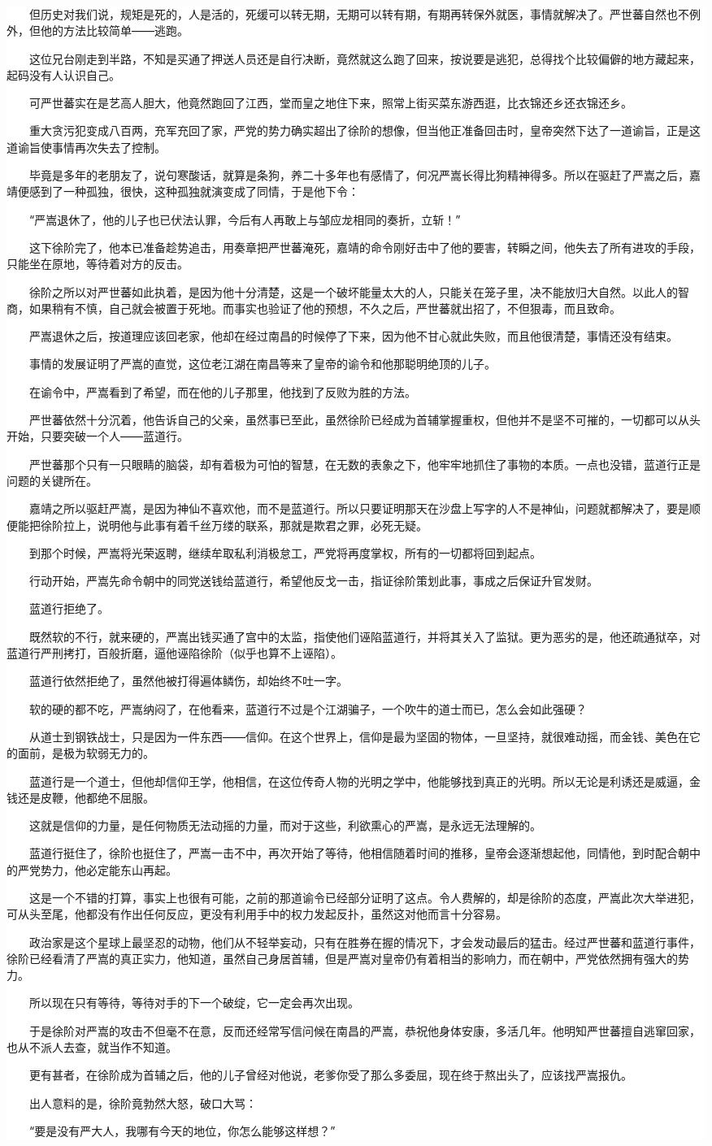 　　但历史对我们说，规矩是死的，人是活的，死缓可以转无期，无期可以转有期，有期再转保外就医，事情就解决了。严世蕃自然也不例外，但他的方法比较简单——逃跑。
            
　　这位兄台刚走到半路，不知是买通了押送人员还是自行决断，竟然就这么跑了回来，按说要是逃犯，总得找个比较偏僻的地方藏起来，起码没有人认识自己。
            
　　可严世蕃实在是艺高人胆大，他竟然跑回了江西，堂而皇之地住下来，照常上街买菜东游西逛，比衣锦还乡还衣锦还乡。
            
　　重大贪污犯变成八百两，充军充回了家，严党的势力确实超出了徐阶的想像，但当他正准备回击时，皇帝突然下达了一道谕旨，正是这道谕旨使事情再次失去了控制。
            
　　毕竟是多年的老朋友了，说句寒酸话，就算是条狗，养二十多年也有感情了，何况严嵩长得比狗精神得多。所以在驱赶了严嵩之后，嘉靖便感到了一种孤独，很快，这种孤独就演变成了同情，于是他下令：
            
　　“严嵩退休了，他的儿子也已伏法认罪，今后有人再敢上与邹应龙相同的奏折，立斩！”
            
　　这下徐阶完了，他本已准备趁势追击，用奏章把严世蕃淹死，嘉靖的命令刚好击中了他的要害，转瞬之间，他失去了所有进攻的手段，只能坐在原地，等待着对方的反击。
            
　　徐阶之所以对严世蕃如此执着，是因为他十分清楚，这是一个破坏能量太大的人，只能关在笼子里，决不能放归大自然。以此人的智商，如果稍有不慎，自己就会被置于死地。而事实也验证了他的预想，不久之后，严世蕃就出招了，不但狠毒，而且致命。
            
　　严嵩退休之后，按道理应该回老家，他却在经过南昌的时候停了下来，因为他不甘心就此失败，而且他很清楚，事情还没有结束。
            
　　事情的发展证明了严嵩的直觉，这位老江湖在南昌等来了皇帝的谕令和他那聪明绝顶的儿子。
            
　　在谕令中，严嵩看到了希望，而在他的儿子那里，他找到了反败为胜的方法。
            
　　严世蕃依然十分沉着，他告诉自己的父亲，虽然事已至此，虽然徐阶已经成为首辅掌握重权，但他并不是坚不可摧的，一切都可以从头开始，只要突破一个人——蓝道行。
            
　　严世蕃那个只有一只眼睛的脑袋，却有着极为可怕的智慧，在无数的表象之下，他牢牢地抓住了事物的本质。一点也没错，蓝道行正是问题的关键所在。
            
　　嘉靖之所以驱赶严嵩，是因为神仙不喜欢他，而不是蓝道行。所以只要证明那天在沙盘上写字的人不是神仙，问题就都解决了，要是顺便能把徐阶拉上，说明他与此事有着千丝万缕的联系，那就是欺君之罪，必死无疑。
            
　　到那个时候，严嵩将光荣返聘，继续牟取私利消极怠工，严党将再度掌权，所有的一切都将回到起点。
            
　　行动开始，严嵩先命令朝中的同党送钱给蓝道行，希望他反戈一击，指证徐阶策划此事，事成之后保证升官发财。
            
　　蓝道行拒绝了。
            
　　既然软的不行，就来硬的，严嵩出钱买通了宫中的太监，指使他们诬陷蓝道行，并将其关入了监狱。更为恶劣的是，他还疏通狱卒，对蓝道行严刑拷打，百般折磨，逼他诬陷徐阶（似乎也算不上诬陷）。
            
　　蓝道行依然拒绝了，虽然他被打得遍体鳞伤，却始终不吐一字。
            
　　软的硬的都不吃，严嵩纳闷了，在他看来，蓝道行不过是个江湖骗子，一个吹牛的道士而已，怎么会如此强硬？
            
　　从道士到钢铁战士，只是因为一件东西——信仰。在这个世界上，信仰是最为坚固的物体，一旦坚持，就很难动摇，而金钱、美色在它的面前，是极为软弱无力的。
            
　　蓝道行是一个道士，但他却信仰王学，他相信，在这位传奇人物的光明之学中，他能够找到真正的光明。所以无论是利诱还是威逼，金钱还是皮鞭，他都绝不屈服。
            
　　这就是信仰的力量，是任何物质无法动摇的力量，而对于这些，利欲熏心的严嵩，是永远无法理解的。
            
　　蓝道行挺住了，徐阶也挺住了，严嵩一击不中，再次开始了等待，他相信随着时间的推移，皇帝会逐渐想起他，同情他，到时配合朝中的严党势力，他必定能东山再起。
            
　　这是一个不错的打算，事实上也很有可能，之前的那道谕令已经部分证明了这点。令人费解的，却是徐阶的态度，严嵩此次大举进犯，可从头至尾，他都没有作出任何反应，更没有利用手中的权力发起反扑，虽然这对他而言十分容易。
            
　　政治家是这个星球上最坚忍的动物，他们从不轻举妄动，只有在胜券在握的情况下，才会发动最后的猛击。经过严世蕃和蓝道行事件，徐阶已经看清了严嵩的真正实力，他知道，虽然自己身居首辅，但是严嵩对皇帝仍有着相当的影响力，而在朝中，严党依然拥有强大的势力。
            
　　所以现在只有等待，等待对手的下一个破绽，它一定会再次出现。
            
　　于是徐阶对严嵩的攻击不但毫不在意，反而还经常写信问候在南昌的严嵩，恭祝他身体安康，多活几年。他明知严世蕃擅自逃窜回家，也从不派人去查，就当作不知道。
            
　　更有甚者，在徐阶成为首辅之后，他的儿子曾经对他说，老爹你受了那么多委屈，现在终于熬出头了，应该找严嵩报仇。
            
　　出人意料的是，徐阶竟勃然大怒，破口大骂：
            
　　“要是没有严大人，我哪有今天的地位，你怎么能够这样想？”
            